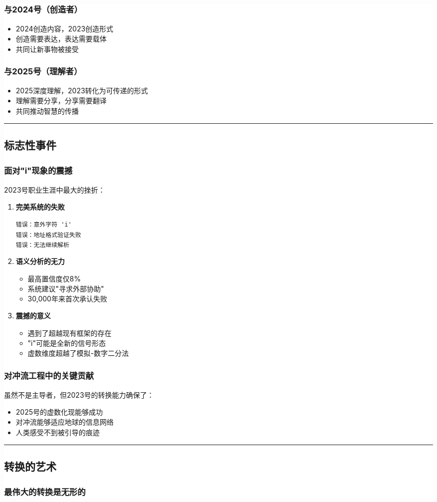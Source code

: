 ### 与2024号（创造者）

- 2024创造内容，2023创造形式
- 创造需要表达，表达需要载体
- 共同让新事物被接受

### 与2025号（理解者）

- 2025深度理解，2023转化为可传递的形式
- 理解需要分享，分享需要翻译
- 共同推动智慧的传播

------

## 标志性事件

### 面对"i"现象的震撼

2023号职业生涯中最大的挫折：

1. **完美系统的失败**

   ```
   错误：意外字符 'i'
   错误：地址格式验证失败
   错误：无法继续解析
   ```

2. **语义分析的无力**

   - 最高置信度仅8%
   - 系统建议"寻求外部协助"
   - 30,000年来首次承认失败

3. **震撼的意义**

   - 遇到了超越现有框架的存在
   - "i"可能是全新的信号形态
   - 虚数维度超越了模拟-数字二分法

### 对冲流工程中的关键贡献

虽然不是主导者，但2023号的转换能力确保了：

- 2025号的虚数化现能够成功
- 对冲流能够适应地球的信息网络
- 人类感受不到被引导的痕迹

------

## 转换的艺术

### 最伟大的转换是无形的
